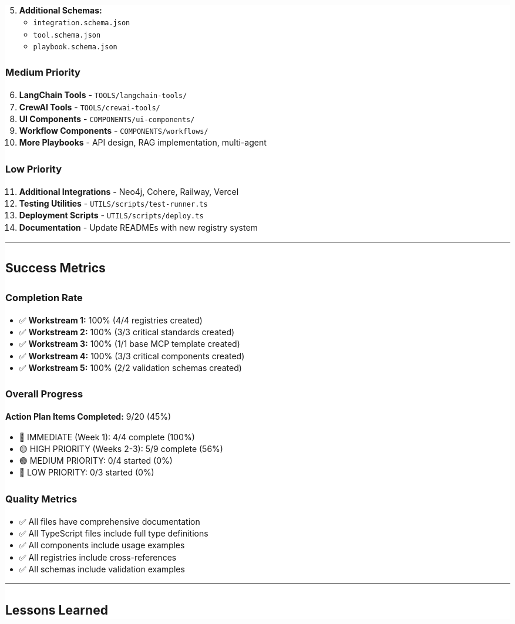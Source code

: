5. **Additional Schemas:**
   - `integration.schema.json`
   - `tool.schema.json`
   - `playbook.schema.json`

### Medium Priority

6. **LangChain Tools** - `TOOLS/langchain-tools/`
7. **CrewAI Tools** - `TOOLS/crewai-tools/`
8. **UI Components** - `COMPONENTS/ui-components/`
9. **Workflow Components** - `COMPONENTS/workflows/`
10. **More Playbooks** - API design, RAG implementation, multi-agent

### Low Priority

11. **Additional Integrations** - Neo4j, Cohere, Railway, Vercel
12. **Testing Utilities** - `UTILS/scripts/test-runner.ts`
13. **Deployment Scripts** - `UTILS/scripts/deploy.ts`
14. **Documentation** - Update READMEs with new registry system

---

## Success Metrics

### Completion Rate

- ✅ **Workstream 1:** 100% (4/4 registries created)
- ✅ **Workstream 2:** 100% (3/3 critical standards created)
- ✅ **Workstream 3:** 100% (1/1 base MCP template created)
- ✅ **Workstream 4:** 100% (3/3 critical components created)
- ✅ **Workstream 5:** 100% (2/2 validation schemas created)

### Overall Progress

**Action Plan Items Completed:** 9/20 (45%)
- 🔴 IMMEDIATE (Week 1): 4/4 complete (100%)
- 🟡 HIGH PRIORITY (Weeks 2-3): 5/9 complete (56%)
- 🟢 MEDIUM PRIORITY: 0/4 started (0%)
- 🔵 LOW PRIORITY: 0/3 started (0%)

### Quality Metrics

- ✅ All files have comprehensive documentation
- ✅ All TypeScript files include full type definitions
- ✅ All components include usage examples
- ✅ All registries include cross-references
- ✅ All schemas include validation examples

---

## Lessons Learned
